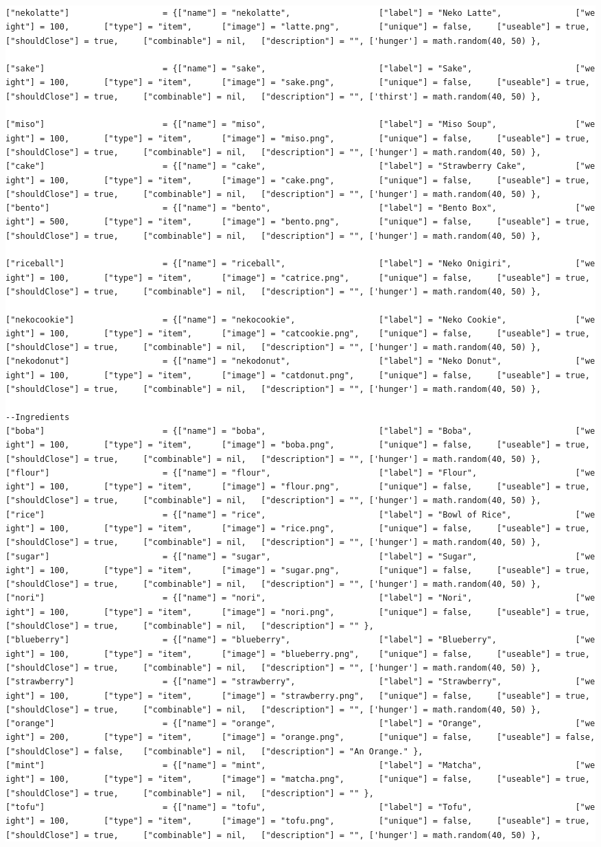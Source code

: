	["nekolatte"] 					= {["name"] = "nekolatte",  	     		["label"] = "Neko Latte",	 			["weight"] = 100, 		["type"] = "item", 		["image"] = "latte.png", 		["unique"] = false, 	["useable"] = true, 	["shouldClose"] = true,   	["combinable"] = nil,   ["description"] = "", ['hunger'] = math.random(40, 50) },

	["sake"] 						= {["name"] = "sake",  	     				["label"] = "Sake",	 					["weight"] = 100, 		["type"] = "item", 		["image"] = "sake.png", 		["unique"] = false, 	["useable"] = true, 	["shouldClose"] = true,   	["combinable"] = nil,   ["description"] = "", ['thirst'] = math.random(40, 50) },
	
	["miso"] 						= {["name"] = "miso",  	    	 			["label"] = "Miso Soup",		 		["weight"] = 100, 		["type"] = "item", 		["image"] = "miso.png", 		["unique"] = false, 	["useable"] = true, 	["shouldClose"] = true,   	["combinable"] = nil,   ["description"] = "", ['hunger'] = math.random(40, 50) },
	["cake"] 						= {["name"] = "cake",  	     				["label"] = "Strawberry Cake",	 		["weight"] = 100, 		["type"] = "item", 		["image"] = "cake.png", 		["unique"] = false, 	["useable"] = true, 	["shouldClose"] = true,   	["combinable"] = nil,   ["description"] = "", ['hunger'] = math.random(40, 50) },
	["bento"] 						= {["name"] = "bento",  	     			["label"] = "Bento Box",		 		["weight"] = 500, 		["type"] = "item", 		["image"] = "bento.png", 		["unique"] = false, 	["useable"] = true, 	["shouldClose"] = true,   	["combinable"] = nil,   ["description"] = "", ['hunger'] = math.random(40, 50) },

	["riceball"] 					= {["name"] = "riceball",  	     			["label"] = "Neko Onigiri",	 			["weight"] = 100, 		["type"] = "item", 		["image"] = "catrice.png", 		["unique"] = false, 	["useable"] = true, 	["shouldClose"] = true,   	["combinable"] = nil,   ["description"] = "", ['hunger'] = math.random(40, 50) },
	
	["nekocookie"] 					= {["name"] = "nekocookie",  	     		["label"] = "Neko Cookie",	 			["weight"] = 100, 		["type"] = "item", 		["image"] = "catcookie.png", 	["unique"] = false, 	["useable"] = true, 	["shouldClose"] = true,   	["combinable"] = nil,   ["description"] = "", ['hunger'] = math.random(40, 50) },
	["nekodonut"] 					= {["name"] = "nekodonut",  	     		["label"] = "Neko Donut",	 			["weight"] = 100, 		["type"] = "item", 		["image"] = "catdonut.png", 	["unique"] = false, 	["useable"] = true, 	["shouldClose"] = true,   	["combinable"] = nil,   ["description"] = "", ['hunger'] = math.random(40, 50) },
	
	--Ingredients
	["boba"] 						= {["name"] = "boba",  			     		["label"] = "Boba",	 					["weight"] = 100, 		["type"] = "item", 		["image"] = "boba.png", 		["unique"] = false, 	["useable"] = true, 	["shouldClose"] = true,   	["combinable"] = nil,   ["description"] = "", ['hunger'] = math.random(40, 50) },
	["flour"] 						= {["name"] = "flour",  			     	["label"] = "Flour",					["weight"] = 100, 		["type"] = "item", 		["image"] = "flour.png", 		["unique"] = false, 	["useable"] = true, 	["shouldClose"] = true,   	["combinable"] = nil,   ["description"] = "", ['hunger'] = math.random(40, 50) },
	["rice"] 						= {["name"] = "rice",  			     		["label"] = "Bowl of Rice",	 			["weight"] = 100, 		["type"] = "item", 		["image"] = "rice.png", 		["unique"] = false, 	["useable"] = true, 	["shouldClose"] = true,   	["combinable"] = nil,   ["description"] = "", ['hunger'] = math.random(40, 50) },
	["sugar"] 						= {["name"] = "sugar",  			     	["label"] = "Sugar",	 				["weight"] = 100, 		["type"] = "item", 		["image"] = "sugar.png", 		["unique"] = false, 	["useable"] = true, 	["shouldClose"] = true,   	["combinable"] = nil,   ["description"] = "", ['hunger'] = math.random(40, 50) },
	["nori"] 						= {["name"] = "nori",  			    	 	["label"] = "Nori",		 				["weight"] = 100, 		["type"] = "item", 		["image"] = "nori.png", 		["unique"] = false, 	["useable"] = true, 	["shouldClose"] = true,   	["combinable"] = nil,   ["description"] = "" },
	["blueberry"] 					= {["name"] = "blueberry",  			    ["label"] = "Blueberry",		 		["weight"] = 100, 		["type"] = "item", 		["image"] = "blueberry.png", 	["unique"] = false, 	["useable"] = true, 	["shouldClose"] = true,   	["combinable"] = nil,   ["description"] = "", ['hunger'] = math.random(40, 50) },
	["strawberry"] 					= {["name"] = "strawberry",  			    ["label"] = "Strawberry",		 		["weight"] = 100, 		["type"] = "item", 		["image"] = "strawberry.png", 	["unique"] = false, 	["useable"] = true, 	["shouldClose"] = true,   	["combinable"] = nil,   ["description"] = "", ['hunger'] = math.random(40, 50) },
	["orange"] 				 		= {["name"] = "orange",  	     			["label"] = "Orange",	 				["weight"] = 200, 		["type"] = "item", 		["image"] = "orange.png", 		["unique"] = false, 	["useable"] = false, 	["shouldClose"] = false,   	["combinable"] = nil,   ["description"] = "An Orange." },
	["mint"] 						= {["name"] = "mint",  			    	 	["label"] = "Matcha",		 			["weight"] = 100, 		["type"] = "item", 		["image"] = "matcha.png", 		["unique"] = false, 	["useable"] = true, 	["shouldClose"] = true,   	["combinable"] = nil,   ["description"] = "" },
	["tofu"] 						= {["name"] = "tofu",  			    	 	["label"] = "Tofu",		 				["weight"] = 100, 		["type"] = "item", 		["image"] = "tofu.png", 		["unique"] = false, 	["useable"] = true, 	["shouldClose"] = true,   	["combinable"] = nil,   ["description"] = "", ['hunger'] = math.random(40, 50) },